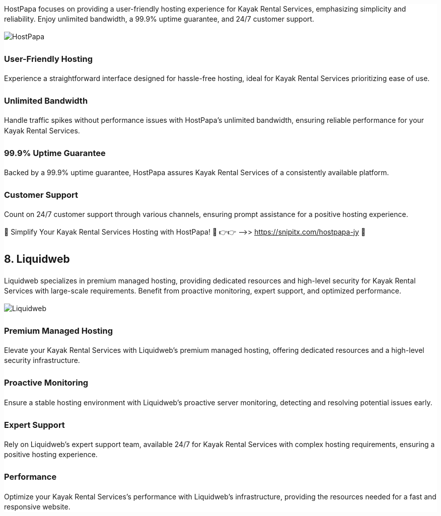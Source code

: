 HostPapa focuses on providing a user-friendly hosting experience for Kayak Rental Services, emphasizing simplicity and reliability. Enjoy unlimited bandwidth, a 99.9% uptime guarantee, and 24/7 customer support.

![HostPapa](https://i.imgur.com/ouDTkvl.jpeg "HostPapa Hosting")

### User-Friendly Hosting
Experience a straightforward interface designed for hassle-free hosting, ideal for Kayak Rental Services prioritizing ease of use.

### Unlimited Bandwidth
Handle traffic spikes without performance issues with HostPapa’s unlimited bandwidth, ensuring reliable performance for your Kayak Rental Services.

### 99.9% Uptime Guarantee
Backed by a 99.9% uptime guarantee, HostPapa assures Kayak Rental Services of a consistently available platform.

### Customer Support
Count on 24/7 customer support through various channels, ensuring prompt assistance for a positive hosting experience.

🌈 Simplify Your Kayak Rental Services Hosting with HostPapa! 🚀
👉👉 -->> https://snipitx.com/hostpapa-jy 🚀

## 8. Liquidweb

Liquidweb specializes in premium managed hosting, providing dedicated resources and high-level security for Kayak Rental Services with large-scale requirements. Benefit from proactive monitoring, expert support, and optimized performance.

![Liquidweb](https://i.imgur.com/4IvT9SC.jpeg "Liquidweb Hosting")

### Premium Managed Hosting
Elevate your Kayak Rental Services with Liquidweb’s premium managed hosting, offering dedicated resources and a high-level security infrastructure.

### Proactive Monitoring
Ensure a stable hosting environment with Liquidweb’s proactive server monitoring, detecting and resolving potential issues early.

### Expert Support
Rely on Liquidweb’s expert support team, available 24/7 for Kayak Rental Services with complex hosting requirements, ensuring a positive hosting experience.

### Performance
Optimize your Kayak Rental Services’s performance with Liquidweb’s infrastructure, providing the resources needed for a fast and responsive website.
